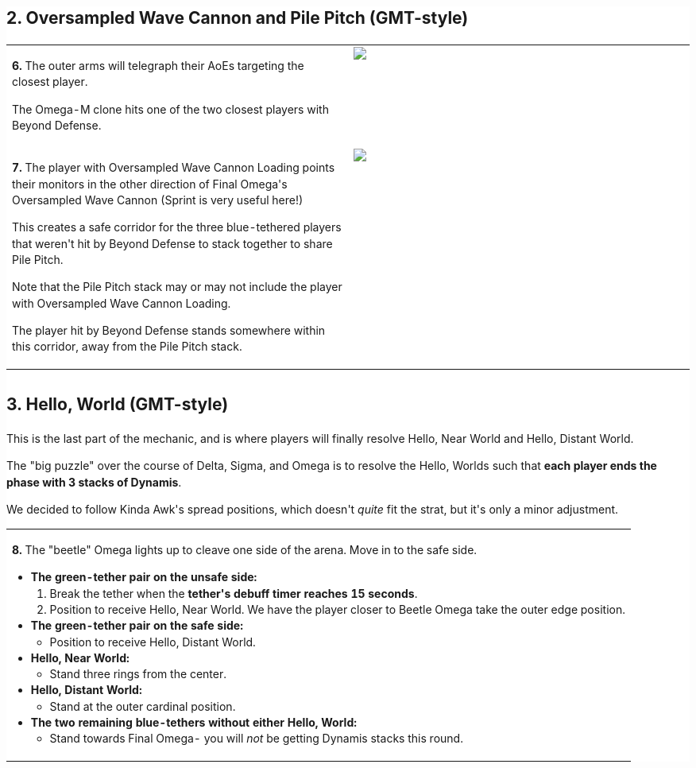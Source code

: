## 2. Oversampled Wave Cannon and Pile Pitch (GMT-style)

<table>
  <tr>
    <td width="50%"><p><b>6.</b> The outer arms will telegraph their AoEs targeting the closest player.</p><p>The Omega-M clone hits one of the two closest players with Beyond Defense.</p></td>
    <td><img src="../images/05_run_dynamis/run_dynamis_delta_gmt_06.jpg"></td>
  </tr>
  <tr>
    <td><p><b>7.</b> The player with Oversampled Wave Cannon Loading points their monitors in the other direction of Final Omega's Oversampled Wave Cannon (Sprint is very useful here!)</p><p>This creates a safe corridor for the three blue-tethered players that weren't hit by Beyond Defense to stack together to share Pile Pitch.</p><p>Note that the Pile Pitch stack may or may not include the player with Oversampled Wave Cannon Loading.</p><p>The player hit by Beyond Defense stands somewhere within this corridor, away from the Pile Pitch stack.</p></td>
    <td><img src="../images/05_run_dynamis/run_dynamis_delta_gmt_07.jpg"></td>
  </tr>
</table>

## 3. Hello, World (GMT-style)

This is the last part of the mechanic, and is where players will finally resolve Hello, Near World and Hello, Distant World.

The "big puzzle" over the course of Delta, Sigma, and Omega is to resolve the Hello, Worlds such that **each player ends the phase with 3 stacks of Dynamis**.

We decided to follow Kinda Awk's spread positions, which doesn't *quite* fit the strat, but it's only a minor adjustment.

<table>
  <tr>
    <td><p><b>8.</b> The "beetle" Omega lights up to cleave one side of the arena. Move in to the safe side.</p>
    <ul>
      <li><b>The green-tether pair on the unsafe side:</b>
        <ol>
          <li>Break the tether when the <b>tether's debuff timer reaches 15 seconds</b>.</li>
          <li>Position to receive Hello, Near World. We have the player closer to Beetle Omega take the outer edge position.</li>
        </ol>
      </li>
      <li><b>The green-tether pair on the safe side:</b>
        <ul>
          <li>Position to receive Hello, Distant World.</li>
        </ul>
      </li>
      <li><b>Hello, Near World:</b>
        <ul>
          <li>Stand three rings from the center.</li>
        </ul>
      </li>
      <li><b>Hello, Distant World:</b>
        <ul>
          <li>Stand at the outer cardinal position.</li>
        </ul>
      </li>
      <li><b>The two remaining blue-tethers without either Hello, World:</b>
        <ul>
          <li>Stand towards Final Omega- you will <em>not</em> be getting Dynamis stacks this round.</li>
        </ul>
      </li>
    </ul></td>
